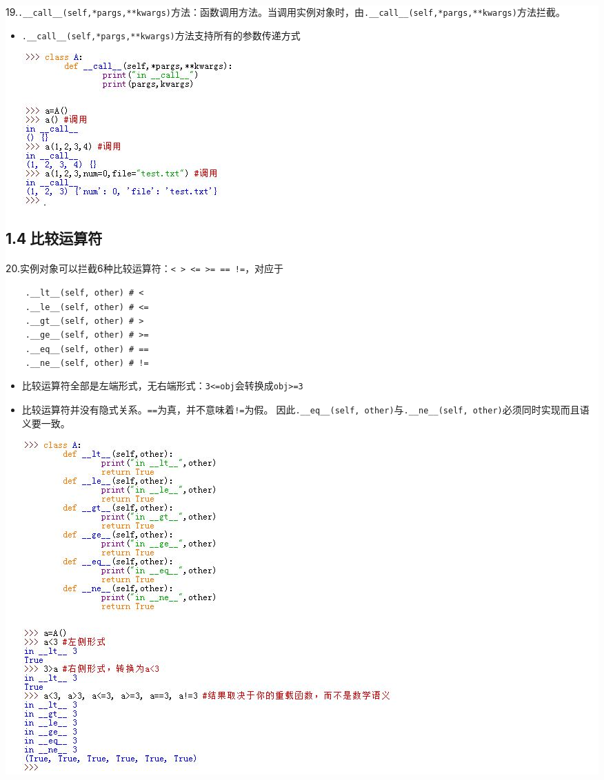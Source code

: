 
19.`.__call__(self,*pargs,**kwargs)`方法：函数调用方法。当调用实例对象时，由`.__call__(self,*pargs,**kwargs)`方法拦截。

* `.__call__(self,*pargs,**kwargs)`方法支持所有的参数传递方式 
 
  ![重载函数调用.__call__方法](../imgs/python_26_17.JPG)


## 1.4 比较运算符


20.实例对象可以拦截6种比较运算符：`< > <= >= == !=`，对应于

```
	.__lt__(self, other) # <
	.__le__(self, other) # <=
	.__gt__(self, other) # >
	.__ge__(self, other) # >=
	.__eq__(self, other) # ==
	.__ne__(self, other) # !=
```

* 比较运算符全部是左端形式，无右端形式：`3<=obj`会转换成`obj>=3`
* 比较运算符并没有隐式关系。`==`为真，并不意味着`!=`为假。
  因此`.__eq__(self, other)`与`.__ne__(self, other)`必须同时实现而且语义要一致。  

  ![重载比较运算符](../imgs/python_26_18.JPG)
